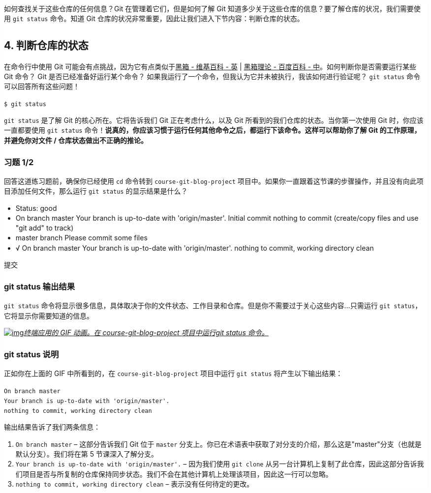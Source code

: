 如何查找关于这些仓库的任何信息？Git 在管理着它们，但是如何了解 Git 知道多少关于这些仓库的信息？要了解仓库的状况，我们需要使用 `git status` 命令。知道 Git 仓库的状况非常重要，因此让我们进入下节内容：判断仓库的状态。



## 4. 判断仓库的状态

在命令行中使用 Git 可能会有点挑战，因为它有点类似于[黑箱 - 维基百科 - 英](https://en.wikipedia.org/wiki/Black_box) | [黑箱理论 - 百度百科 - 中](https://baike.baidu.com/item/%E9%BB%91%E7%AE%B1%E7%90%86%E8%AE%BA/7987518?fr=aladdin)。如何判断你是否需要运行某些 Git 命令？ Git 是否已经准备好运行某个命令？ 如果我运行了一个命令，但我认为它并未被执行，我该如何进行验证呢？ `git status` 命令可以回答所有这些问题！

```
$ git status
```

`git status` 是了解 Git 的核心所在。它将告诉我们 Git 正在考虑什么，以及 Git 所看到的我们仓库的状态。当你第一次使用 Git 时，你应该一直都要使用 `git status` 命令！**说真的，你应该习惯于运行任何其他命令之后，都运行下该命令。这样可以帮助你了解 Git 的工作原理，并避免你对文件 / 仓库状态做出不正确的推论。**

### 习题 1/2

回答这道练习题前，确保你已经使用 `cd` 命令转到 `course-git-blog-project` 项目中。如果你一直跟着这节课的步骤操作，并且没有向此项目添加任何文件，那么运行 `git status` 的显示结果是什么？

- Status: good
- On branch master 
  Your branch is up-to-date with 'origin/master'.
  Initial commit 
  nothing to commit (create/copy files and use "git add" to track)
- master branch 
  Please commit some files
- √ On branch master 
  Your branch is up-to-date with 'origin/master'.
  nothing to commit, working directory clean

提交

### git status 输出结果

`git status` 命令将显示很多信息，具体取决于你的文件状态、工作目录和仓库。但是你不需要过于关心这些内容…只需运行 `git status`，它将显示你需要知道的信息。

[![img](assets/3b2f09ef-b39e-4aa3-a8cb-26e8c13773b2)*终端应用的 GIF 动画。在 course-git-blog-project 项目中运行git status 命令。*](https://classroom.udacity.com/courses/ud123/lessons/437a88fc-15f5-48b8-a6a5-0cf3347e6183/concepts/ce648229-7d6c-4ad3-805e-af6a77f38fd0#)

### git status 说明

正如你在上面的 GIF 中所看到的，在 `course-git-blog-project` 项目中运行 `git status` 将产生以下输出结果：

```
On branch master
Your branch is up-to-date with 'origin/master'.
nothing to commit, working directory clean
```

输出结果告诉了我们两条信息：

1. `On branch master` – 这部分告诉我们 Git 位于 `master` 分支上。你已在术语表中获取了对分支的介绍，那么这是"master"分支（也就是默认分支）。我们将在第 5 节课深入了解分支。
2. `Your branch is up-to-date with 'origin/master'.` – 因为我们使用 `git clone` 从另一台计算机上复制了此仓库，因此这部分告诉我们项目是否与所复制的仓库保持同步状态。我们不会在其他计算机上处理该项目，因此这一行可以忽略。
3. `nothing to commit, working directory clean` – 表示没有任何待定的更改。

